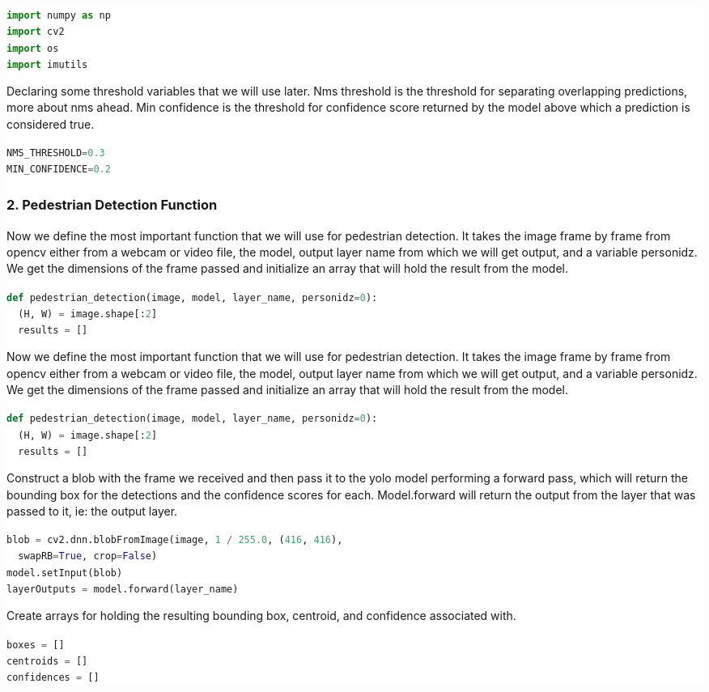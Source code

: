 ```python
import numpy as np
import cv2
import os
import imutils
```

Declaring some threshold variables that we will use later. Nms threshold is the threshold for separating overlapping predictions, more about nms ahead. Min confidence is the threshold for confidence score returned by the model above which a prediction is considered true.

```python
NMS_THRESHOLD=0.3
MIN_CONFIDENCE=0.2
```

### 2. Pedestrian Detection Function
Now we define the most important function that we will use for pedestrian detection. It takes the image frame by frame from opencv either from a webcam or video file, the model, output layer name from which we will get output, and a variable personidz.
We get the dimensions of the frame passed and initialize an array that will hold the result from the model.

```python
def pedestrian_detection(image, model, layer_name, personidz=0):
  (H, W) = image.shape[:2]
  results = []
```

Now we define the most important function that we will use for pedestrian detection. It takes the image frame by frame from opencv either from a webcam or video file, the model, output layer name from which we will get output, and a variable personidz.
We get the dimensions of the frame passed and initialize an array that will hold the result from the model.

```python
def pedestrian_detection(image, model, layer_name, personidz=0):
  (H, W) = image.shape[:2]
  results = []
```

Construct a blob with the frame we received and then pass it to the yolo model performing a forward pass, which will return the bounding box for the detections and the confidence scores for each. Model.forward will return the output from the layer that was passed to it, ie: the output layer.

```python
blob = cv2.dnn.blobFromImage(image, 1 / 255.0, (416, 416),
  swapRB=True, crop=False)
model.setInput(blob)
layerOutputs = model.forward(layer_name)
```

Create arrays for holding the resulting bounding box, centroid, and confidence associated with.

```python
boxes = []
centroids = []
confidences = []
```
